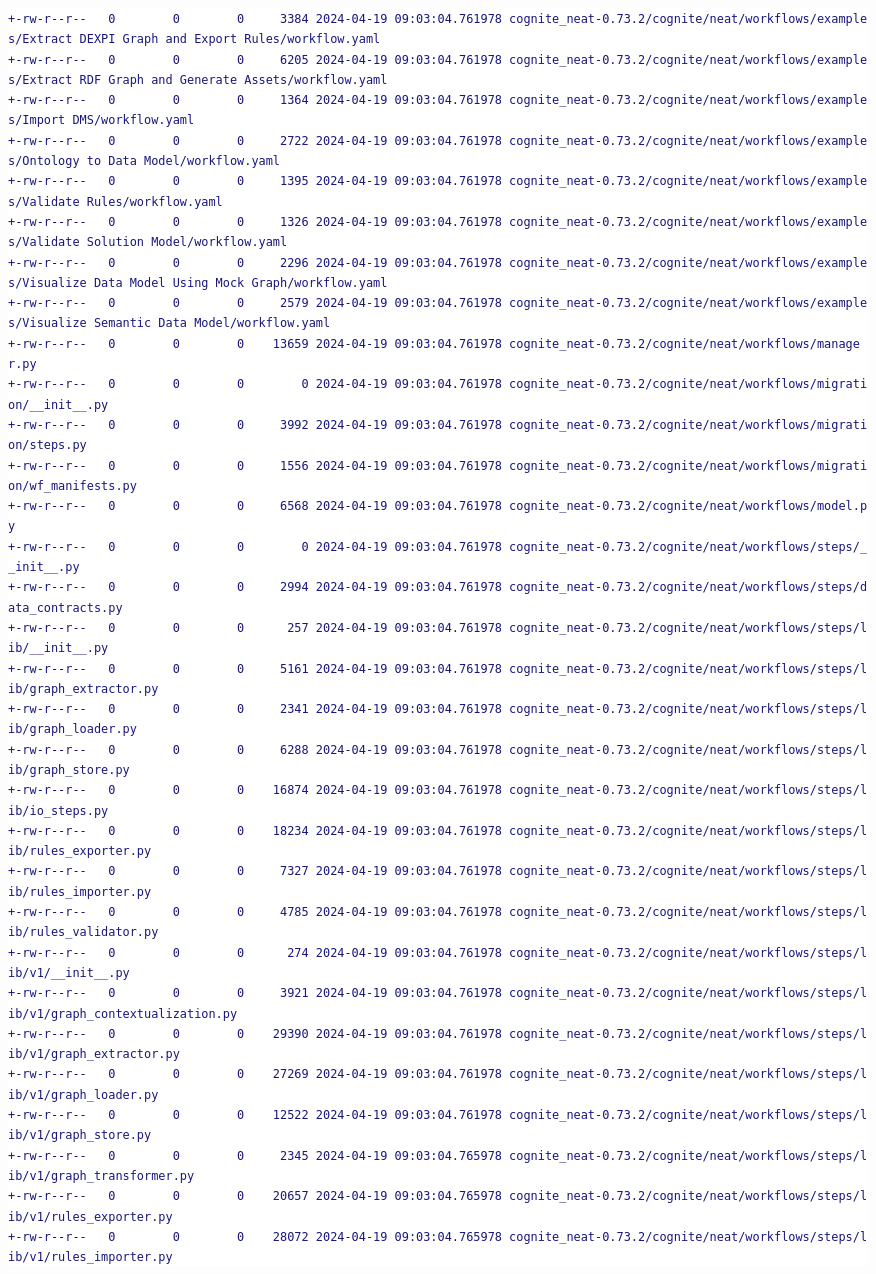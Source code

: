 ```diff
+-rw-r--r--   0        0        0     3384 2024-04-19 09:03:04.761978 cognite_neat-0.73.2/cognite/neat/workflows/examples/Extract DEXPI Graph and Export Rules/workflow.yaml
+-rw-r--r--   0        0        0     6205 2024-04-19 09:03:04.761978 cognite_neat-0.73.2/cognite/neat/workflows/examples/Extract RDF Graph and Generate Assets/workflow.yaml
+-rw-r--r--   0        0        0     1364 2024-04-19 09:03:04.761978 cognite_neat-0.73.2/cognite/neat/workflows/examples/Import DMS/workflow.yaml
+-rw-r--r--   0        0        0     2722 2024-04-19 09:03:04.761978 cognite_neat-0.73.2/cognite/neat/workflows/examples/Ontology to Data Model/workflow.yaml
+-rw-r--r--   0        0        0     1395 2024-04-19 09:03:04.761978 cognite_neat-0.73.2/cognite/neat/workflows/examples/Validate Rules/workflow.yaml
+-rw-r--r--   0        0        0     1326 2024-04-19 09:03:04.761978 cognite_neat-0.73.2/cognite/neat/workflows/examples/Validate Solution Model/workflow.yaml
+-rw-r--r--   0        0        0     2296 2024-04-19 09:03:04.761978 cognite_neat-0.73.2/cognite/neat/workflows/examples/Visualize Data Model Using Mock Graph/workflow.yaml
+-rw-r--r--   0        0        0     2579 2024-04-19 09:03:04.761978 cognite_neat-0.73.2/cognite/neat/workflows/examples/Visualize Semantic Data Model/workflow.yaml
+-rw-r--r--   0        0        0    13659 2024-04-19 09:03:04.761978 cognite_neat-0.73.2/cognite/neat/workflows/manager.py
+-rw-r--r--   0        0        0        0 2024-04-19 09:03:04.761978 cognite_neat-0.73.2/cognite/neat/workflows/migration/__init__.py
+-rw-r--r--   0        0        0     3992 2024-04-19 09:03:04.761978 cognite_neat-0.73.2/cognite/neat/workflows/migration/steps.py
+-rw-r--r--   0        0        0     1556 2024-04-19 09:03:04.761978 cognite_neat-0.73.2/cognite/neat/workflows/migration/wf_manifests.py
+-rw-r--r--   0        0        0     6568 2024-04-19 09:03:04.761978 cognite_neat-0.73.2/cognite/neat/workflows/model.py
+-rw-r--r--   0        0        0        0 2024-04-19 09:03:04.761978 cognite_neat-0.73.2/cognite/neat/workflows/steps/__init__.py
+-rw-r--r--   0        0        0     2994 2024-04-19 09:03:04.761978 cognite_neat-0.73.2/cognite/neat/workflows/steps/data_contracts.py
+-rw-r--r--   0        0        0      257 2024-04-19 09:03:04.761978 cognite_neat-0.73.2/cognite/neat/workflows/steps/lib/__init__.py
+-rw-r--r--   0        0        0     5161 2024-04-19 09:03:04.761978 cognite_neat-0.73.2/cognite/neat/workflows/steps/lib/graph_extractor.py
+-rw-r--r--   0        0        0     2341 2024-04-19 09:03:04.761978 cognite_neat-0.73.2/cognite/neat/workflows/steps/lib/graph_loader.py
+-rw-r--r--   0        0        0     6288 2024-04-19 09:03:04.761978 cognite_neat-0.73.2/cognite/neat/workflows/steps/lib/graph_store.py
+-rw-r--r--   0        0        0    16874 2024-04-19 09:03:04.761978 cognite_neat-0.73.2/cognite/neat/workflows/steps/lib/io_steps.py
+-rw-r--r--   0        0        0    18234 2024-04-19 09:03:04.761978 cognite_neat-0.73.2/cognite/neat/workflows/steps/lib/rules_exporter.py
+-rw-r--r--   0        0        0     7327 2024-04-19 09:03:04.761978 cognite_neat-0.73.2/cognite/neat/workflows/steps/lib/rules_importer.py
+-rw-r--r--   0        0        0     4785 2024-04-19 09:03:04.761978 cognite_neat-0.73.2/cognite/neat/workflows/steps/lib/rules_validator.py
+-rw-r--r--   0        0        0      274 2024-04-19 09:03:04.761978 cognite_neat-0.73.2/cognite/neat/workflows/steps/lib/v1/__init__.py
+-rw-r--r--   0        0        0     3921 2024-04-19 09:03:04.761978 cognite_neat-0.73.2/cognite/neat/workflows/steps/lib/v1/graph_contextualization.py
+-rw-r--r--   0        0        0    29390 2024-04-19 09:03:04.761978 cognite_neat-0.73.2/cognite/neat/workflows/steps/lib/v1/graph_extractor.py
+-rw-r--r--   0        0        0    27269 2024-04-19 09:03:04.761978 cognite_neat-0.73.2/cognite/neat/workflows/steps/lib/v1/graph_loader.py
+-rw-r--r--   0        0        0    12522 2024-04-19 09:03:04.761978 cognite_neat-0.73.2/cognite/neat/workflows/steps/lib/v1/graph_store.py
+-rw-r--r--   0        0        0     2345 2024-04-19 09:03:04.765978 cognite_neat-0.73.2/cognite/neat/workflows/steps/lib/v1/graph_transformer.py
+-rw-r--r--   0        0        0    20657 2024-04-19 09:03:04.765978 cognite_neat-0.73.2/cognite/neat/workflows/steps/lib/v1/rules_exporter.py
+-rw-r--r--   0        0        0    28072 2024-04-19 09:03:04.765978 cognite_neat-0.73.2/cognite/neat/workflows/steps/lib/v1/rules_importer.py
```